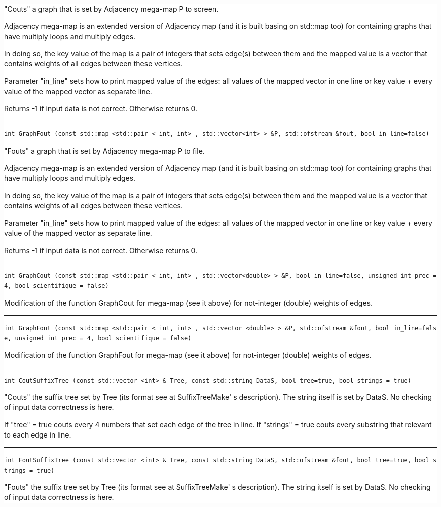 "Couts" a graph that is set by Adjacency mega-map P to screen.

Adjacency mega-map is an extended version of Adjacency map (and it is built basing on std::map too) for containing graphs that have multiply loops and multiply edges.

In doing so, the key value of the map is a pair of integers that sets edge(s) between them and the mapped value is a vector that contains weights of all edges between these vertices.

Parameter "in_line" sets how to print mapped value of the edges: all values of the mapped vector in one line or key value + every value of the mapped vector as separate line. 

Returns -1 if input data is not correct. Otherwise returns 0.
***
`int GraphFout (const std::map <std::pair < int, int> , std::vector<int> > &P, std::ofstream &fout, bool in_line=false)`

"Fouts" a graph that is set by Adjacency mega-map P to file.

Adjacency mega-map is an extended version of Adjacency map (and it is built basing on std::map too) for containing graphs that have multiply loops and multiply edges.

In doing so, the key value of the map is a pair of integers that sets edge(s) between them and the mapped value is a vector that contains weights of all edges between these vertices.

Parameter "in_line" sets how to print mapped value of the edges: all values of the mapped vector in one line or key value + every value of the mapped vector as separate line. 

Returns -1 if input data is not correct. Otherwise returns 0.
***
`int GraphCout (const std::map <std::pair < int, int> , std::vector<double> > &P, bool in_line=false, unsigned int prec = 4, bool scientifique = false)`

Modification of the function GraphCout for mega-map (see it above) for not-integer (double) weights of edges.
***
`int GraphFout (const std::map <std::pair < int, int> , std::vector <double> > &P, std::ofstream &fout, bool in_line=false, unsigned int prec = 4, bool scientifique = false)`

Modification of the function GraphFout for mega-map (see it above) for not-integer (double) weights of edges.
***
`int CoutSuffixTree (const std::vector <int> & Tree, const std::string DataS, bool tree=true, bool strings = true)`

"Couts" the suffix tree set by Tree (its format see at SuffixTreeMake' s description). The string itself is set by DataS.
No checking of input data correctness is here.

If "tree" = true couts every 4 numbers  that set each edge of the tree in line.
If "strings" = true couts every substring that relevant to each edge in line.
***
`int FoutSuffixTree (const std::vector <int> & Tree, const std::string DataS, std::ofstream &fout, bool tree=true, bool strings = true)`

"Fouts" the suffix tree set by Tree (its format see at SuffixTreeMake' s description). The string itself is set by DataS.
No checking of input data correctness is here.
